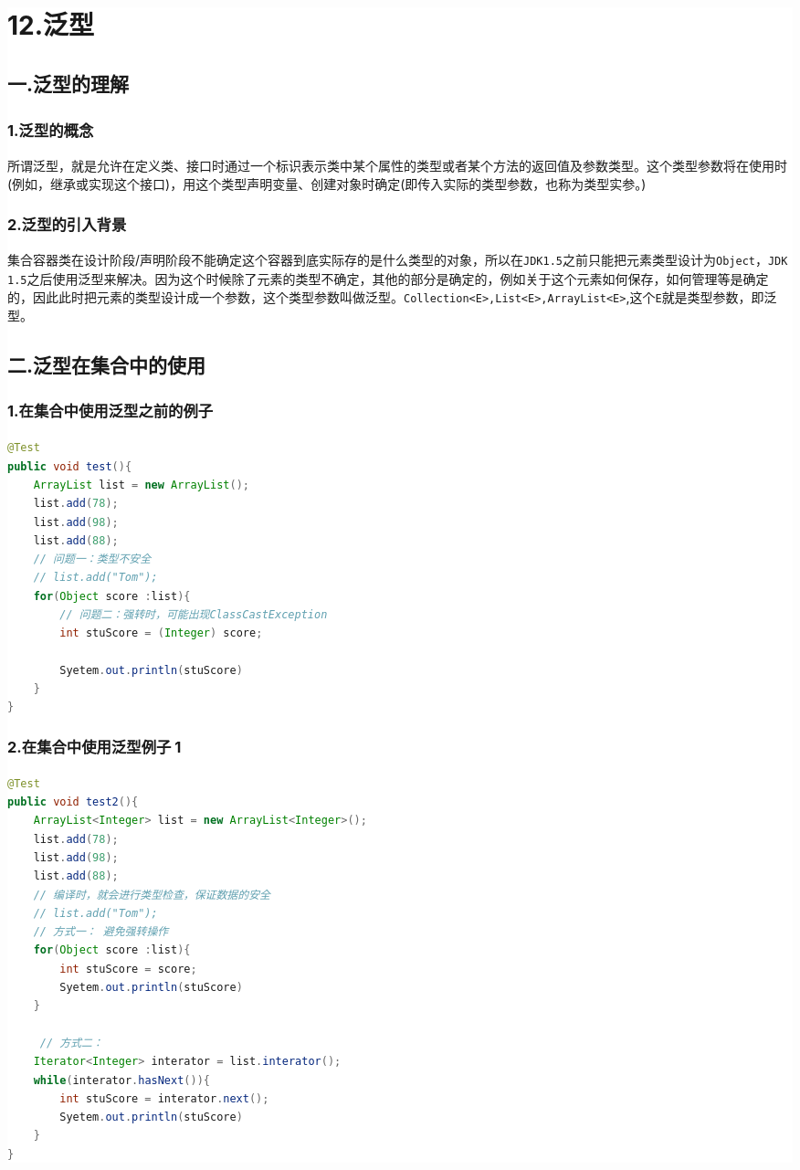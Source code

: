 # 12.泛型

## 一.泛型的理解

### 1.泛型的概念

所谓泛型，就是允许在定义类、接口时通过一个标识表示类中某个属性的类型或者某个方法的返回值及参数类型。这个类型参数将在使用时(例如，继承或实现这个接口)，用这个类型声明变量、创建对象时确定(即传入实际的类型参数，也称为类型实参。)

### 2.泛型的引入背景

集合容器类在设计阶段/声明阶段不能确定这个容器到底实际存的是什么类型的对象，所以在`JDK1.5`之前只能把元素类型设计为`Object`，`JDK1.5`之后使用泛型来解决。因为这个时候除了元素的类型不确定，其他的部分是确定的，例如关于这个元素如何保存，如何管理等是确定的，因此此时把元素的类型设计成一个参数，这个类型参数叫做泛型。`Collection<E>,List<E>,ArrayList<E>`,这个`E`就是类型参数，即泛型。

## 二.泛型在集合中的使用

### 1.在集合中使用泛型之前的例子

```java
@Test
public void test(){
    ArrayList list = new ArrayList();
    list.add(78);
    list.add(98);
    list.add(88);
    // 问题一：类型不安全
    // list.add("Tom");
    for(Object score :list){
        // 问题二：强转时，可能出现ClassCastException
        int stuScore = (Integer) score;

        Syetem.out.println(stuScore)
    }
}
```

### 2.在集合中使用泛型例子 1

```java
@Test
public void test2(){
    ArrayList<Integer> list = new ArrayList<Integer>();
    list.add(78);
    list.add(98);
    list.add(88);
    // 编译时，就会进行类型检查，保证数据的安全
    // list.add("Tom");
    // 方式一： 避免强转操作
    for(Object score :list){
        int stuScore = score;
        Syetem.out.println(stuScore)
    }

     // 方式二：
    Iterator<Integer> interator = list.interator();
    while(interator.hasNext()){
        int stuScore = interator.next();
        Syetem.out.println(stuScore)
    }
}
```
